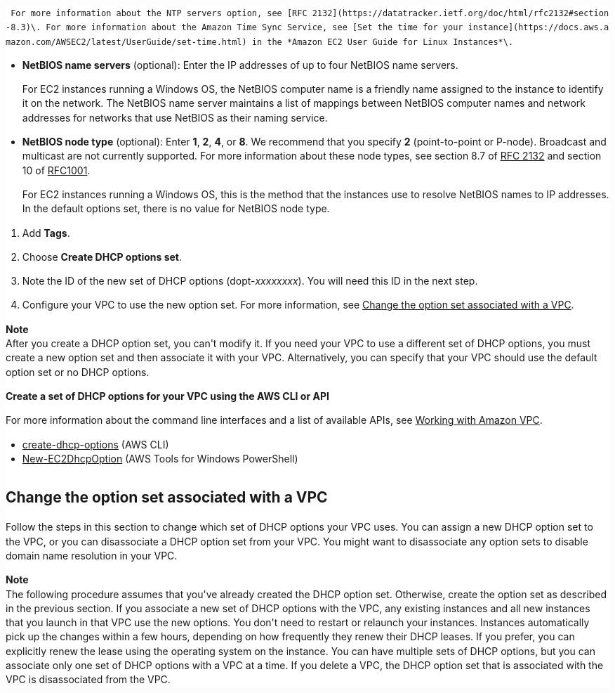      For more information about the NTP servers option, see [RFC 2132](https://datatracker.ietf.org/doc/html/rfc2132#section-8.3)\. For more information about the Amazon Time Sync Service, see [Set the time for your instance](https://docs.aws.amazon.com/AWSEC2/latest/UserGuide/set-time.html) in the *Amazon EC2 User Guide for Linux Instances*\.
   + **NetBIOS name servers** \(optional\): Enter the IP addresses of up to four NetBIOS name servers\.

     For EC2 instances running a Windows OS, the NetBIOS computer name is a friendly name assigned to the instance to identify it on the network\. The NetBIOS name server maintains a list of mappings between NetBIOS computer names and network addresses for networks that use NetBIOS as their naming service\.
   + **NetBIOS node type** \(optional\): Enter **1**, **2**, **4**, or **8**\. We recommend that you specify **2** \(point\-to\-point or P\-node\)\. Broadcast and multicast are not currently supported\. For more information about these node types, see section 8\.7 of [RFC 2132](https://tools.ietf.org/html/rfc2132) and section 10 of [RFC1001](https://tools.ietf.org/html/rfc1001)\.

     For EC2 instances running a Windows OS, this is the method that the instances use to resolve NetBIOS names to IP addresses\. In the default options set, there is no value for NetBIOS node type\.

1. Add **Tags**\.

1. Choose **Create DHCP options set**\.

1. Note the ID of the new set of DHCP options \(dopt\-*xxxxxxxx*\)\. You will need this ID in the next step\.

1. Configure your VPC to use the new option set\. For more information, see [Change the option set associated with a VPC](#ChangingDHCPOptionsofaVPC)\.

**Note**  
After you create a DHCP option set, you can't modify it\. If you need your VPC to use a different set of DHCP options, you must create a new option set and then associate it with your VPC\. Alternatively, you can specify that your VPC should use the default option set or no DHCP options\.

**Create a set of DHCP options for your VPC using the AWS CLI or API**

For more information about the command line interfaces and a list of available APIs, see [Working with Amazon VPC](what-is-amazon-vpc.md#VPCInterfaces)\.
+ [create\-dhcp\-options](https://docs.aws.amazon.com/cli/latest/reference/ec2/create-dhcp-options.html) \(AWS CLI\)
+ [New\-EC2DhcpOption](https://docs.aws.amazon.com/powershell/latest/reference/items/New-EC2DhcpOption.html) \(AWS Tools for Windows PowerShell\)

## Change the option set associated with a VPC<a name="ChangingDHCPOptionsofaVPC"></a>

Follow the steps in this section to change which set of DHCP options your VPC uses\. You can assign a new DHCP option set to the VPC, or you can disassociate a DHCP option set from your VPC\. You might want to disassociate any option sets to disable domain name resolution in your VPC\.

**Note**  
The following procedure assumes that you've already created the DHCP option set\. Otherwise, create the option set as described in the previous section\.
If you associate a new set of DHCP options with the VPC, any existing instances and all new instances that you launch in that VPC use the new options\. You don't need to restart or relaunch your instances\. Instances automatically pick up the changes within a few hours, depending on how frequently they renew their DHCP leases\. If you prefer, you can explicitly renew the lease using the operating system on the instance\. 
You can have multiple sets of DHCP options, but you can associate only one set of DHCP options with a VPC at a time\. If you delete a VPC, the DHCP option set that is associated with the VPC is disassociated from the VPC\.
